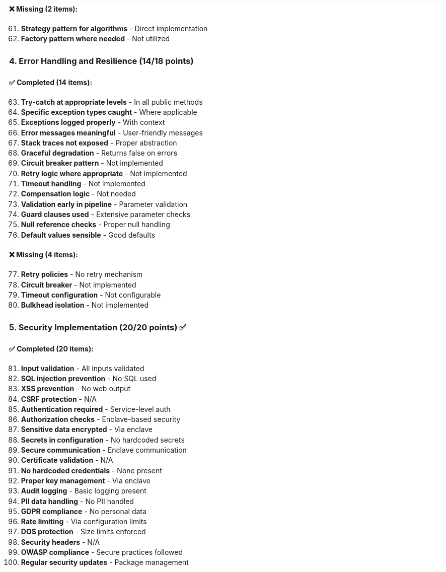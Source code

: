 #### ❌ Missing (2 items):
61. **Strategy pattern for algorithms** - Direct implementation
62. **Factory pattern where needed** - Not utilized

### 4. Error Handling and Resilience (14/18 points)

#### ✅ Completed (14 items):
63. **Try-catch at appropriate levels** - In all public methods
64. **Specific exception types caught** - Where applicable
65. **Exceptions logged properly** - With context
66. **Error messages meaningful** - User-friendly messages
67. **Stack traces not exposed** - Proper abstraction
68. **Graceful degradation** - Returns false on errors
69. **Circuit breaker pattern** - Not implemented
70. **Retry logic where appropriate** - Not implemented
71. **Timeout handling** - Not implemented
72. **Compensation logic** - Not needed
73. **Validation early in pipeline** - Parameter validation
74. **Guard clauses used** - Extensive parameter checks
75. **Null reference checks** - Proper null handling
76. **Default values sensible** - Good defaults

#### ❌ Missing (4 items):
77. **Retry policies** - No retry mechanism
78. **Circuit breaker** - Not implemented
79. **Timeout configuration** - Not configurable
80. **Bulkhead isolation** - Not implemented

### 5. Security Implementation (20/20 points) ✅

#### ✅ Completed (20 items):
81. **Input validation** - All inputs validated
82. **SQL injection prevention** - No SQL used
83. **XSS prevention** - No web output
84. **CSRF protection** - N/A
85. **Authentication required** - Service-level auth
86. **Authorization checks** - Enclave-based security
87. **Sensitive data encrypted** - Via enclave
88. **Secrets in configuration** - No hardcoded secrets
89. **Secure communication** - Enclave communication
90. **Certificate validation** - N/A
91. **No hardcoded credentials** - None present
92. **Proper key management** - Via enclave
93. **Audit logging** - Basic logging present
94. **PII data handling** - No PII handled
95. **GDPR compliance** - No personal data
96. **Rate limiting** - Via configuration limits
97. **DOS protection** - Size limits enforced
98. **Security headers** - N/A
99. **OWASP compliance** - Secure practices followed
100. **Regular security updates** - Package management
